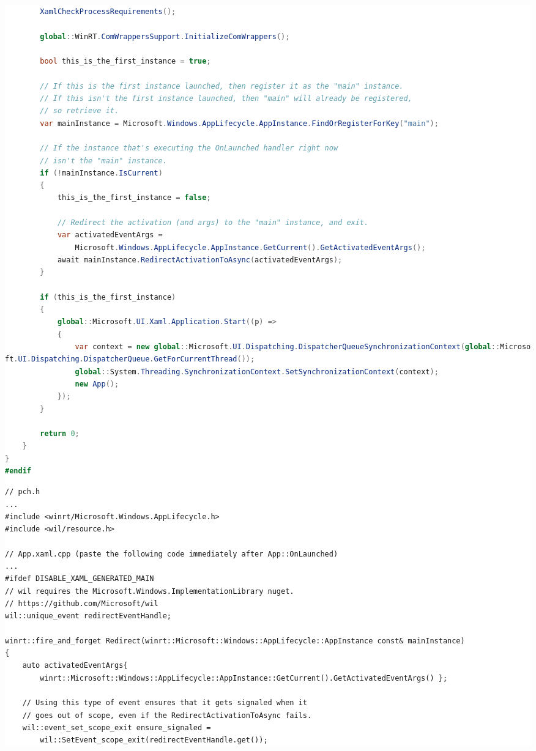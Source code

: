 ```csharp
        XamlCheckProcessRequirements();

        global::WinRT.ComWrappersSupport.InitializeComWrappers();

        bool this_is_the_first_instance = true;

        // If this is the first instance launched, then register it as the "main" instance.
        // If this isn't the first instance launched, then "main" will already be registered,
        // so retrieve it.
        var mainInstance = Microsoft.Windows.AppLifecycle.AppInstance.FindOrRegisterForKey("main");

        // If the instance that's executing the OnLaunched handler right now
        // isn't the "main" instance.
        if (!mainInstance.IsCurrent)
        {
            this_is_the_first_instance = false;

            // Redirect the activation (and args) to the "main" instance, and exit.
            var activatedEventArgs =
                Microsoft.Windows.AppLifecycle.AppInstance.GetCurrent().GetActivatedEventArgs();
            await mainInstance.RedirectActivationToAsync(activatedEventArgs);
        }

        if (this_is_the_first_instance)
        {
            global::Microsoft.UI.Xaml.Application.Start((p) =>
            {
                var context = new global::Microsoft.UI.Dispatching.DispatcherQueueSynchronizationContext(global::Microsoft.UI.Dispatching.DispatcherQueue.GetForCurrentThread());
                global::System.Threading.SynchronizationContext.SetSynchronizationContext(context);
                new App();
            });
        }

        return 0;
    }
}
#endif
```

```cppwinrt
// pch.h
...
#include <winrt/Microsoft.Windows.AppLifecycle.h>
#include <wil/resource.h>

// App.xaml.cpp (paste the following code immediately after App::OnLaunched)
... 
#ifdef DISABLE_XAML_GENERATED_MAIN
// wil requires the Microsoft.Windows.ImplementationLibrary nuget.
// https://github.com/Microsoft/wil
wil::unique_event redirectEventHandle;

winrt::fire_and_forget Redirect(winrt::Microsoft::Windows::AppLifecycle::AppInstance const& mainInstance)
{
    auto activatedEventArgs{
        winrt::Microsoft::Windows::AppLifecycle::AppInstance::GetCurrent().GetActivatedEventArgs() };

    // Using this type of event ensures that it gets signaled when it 
    // goes out of scope, even if the RedirectActivationToAsync fails.
    wil::event_set_scope_exit ensure_signaled =
        wil::SetEvent_scope_exit(redirectEventHandle.get());
```
